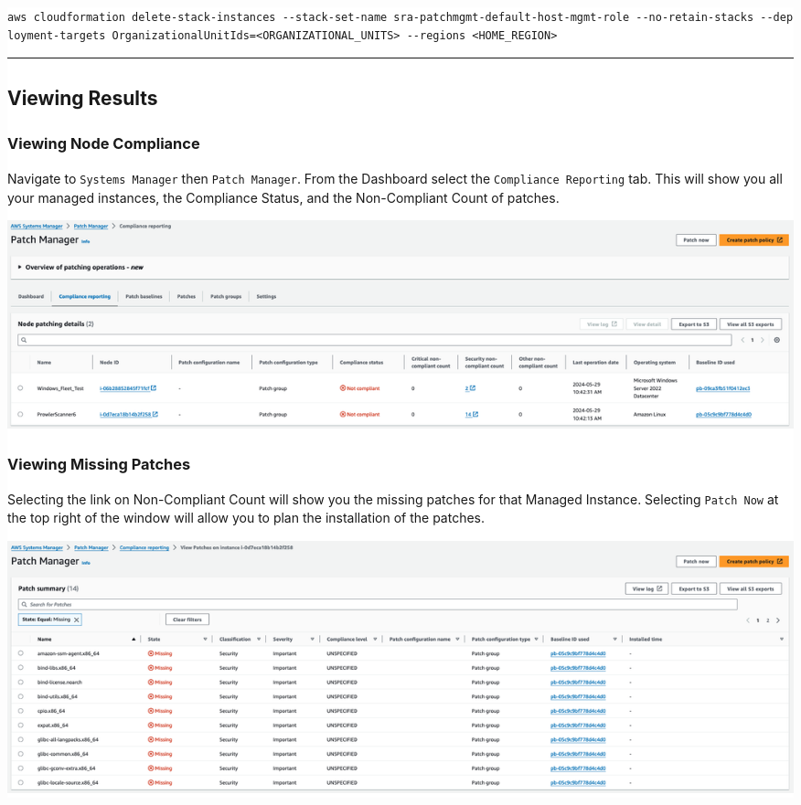 ```
aws cloudformation delete-stack-instances --stack-set-name sra-patchmgmt-default-host-mgmt-role --no-retain-stacks --deployment-targets OrganizationalUnitIds=<ORGANIZATIONAL_UNITS> --regions <HOME_REGION>
```

---

## Viewing Results

### Viewing Node Compliance

Navigate to `Systems Manager` then `Patch Manager`. From the Dashboard select the `Compliance Reporting` tab. This will show you all your managed instances, the Compliance Status, and the Non-Compliant Count of patches.

![Node-Compliance](./documentation/node-compliance.png)

### Viewing Missing Patches

Selecting the link on Non-Compliant Count will show you the missing patches for that Managed Instance. Selecting `Patch Now` at the top right of the window will allow you to plan the installation of the patches.

![Missing-Patch-Summary](./documentation/missing-patch-summary.png)
